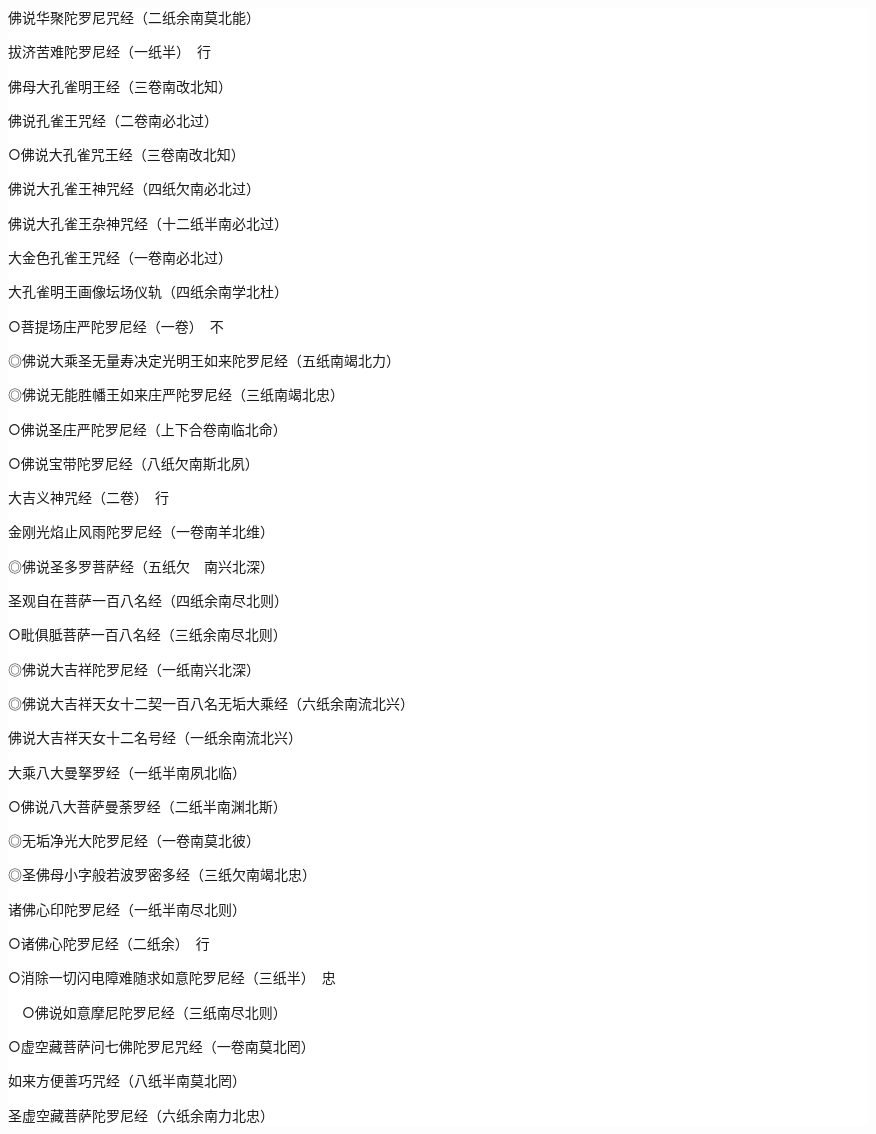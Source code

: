 佛说华聚陀罗尼咒经（二纸余南莫北能）  

拔济苦难陀罗尼经（一纸半）　行  

佛母大孔雀明王经（三卷南改北知）  

佛说孔雀王咒经（二卷南必北过）  

○佛说大孔雀咒王经（三卷南改北知）  

佛说大孔雀王神咒经（四纸欠南必北过）  

佛说大孔雀王杂神咒经（十二纸半南必北过）  

大金色孔雀王咒经（一卷南必北过）  

大孔雀明王画像坛场仪轨（四纸余南学北杜）  

○菩提场庄严陀罗尼经（一卷）　不  

◎佛说大乘圣无量寿决定光明王如来陀罗尼经（五纸南竭北力）  

◎佛说无能胜幡王如来庄严陀罗尼经（三纸南竭北忠）  

○佛说圣庄严陀罗尼经（上下合卷南临北命）  

○佛说宝带陀罗尼经（八纸欠南斯北夙）  

大吉义神咒经（二卷）　行  

金刚光焰止风雨陀罗尼经（一卷南羊北维）  

◎佛说圣多罗菩萨经（五纸欠　南兴北深）  

圣观自在菩萨一百八名经（四纸余南尽北则）  

○毗俱胝菩萨一百八名经（三纸余南尽北则）  

◎佛说大吉祥陀罗尼经（一纸南兴北深）  

◎佛说大吉祥天女十二契一百八名无垢大乘经（六纸余南流北兴）  

佛说大吉祥天女十二名号经（一纸余南流北兴）  

大乘八大曼拏罗经（一纸半南夙北临）  

○佛说八大菩萨曼荼罗经（二纸半南渊北斯）  

◎无垢净光大陀罗尼经（一卷南莫北彼）  

◎圣佛母小字般若波罗密多经（三纸欠南竭北忠）  

诸佛心印陀罗尼经（一纸半南尽北则）  

○诸佛心陀罗尼经（二纸余）　行  

○消除一切闪电障难随求如意陀罗尼经（三纸半）　忠  

　○佛说如意摩尼陀罗尼经（三纸南尽北则）  

○虚空藏菩萨问七佛陀罗尼咒经（一卷南莫北罔）  

如来方便善巧咒经（八纸半南莫北罔）  

圣虚空藏菩萨陀罗尼经（六纸余南力北忠）  
